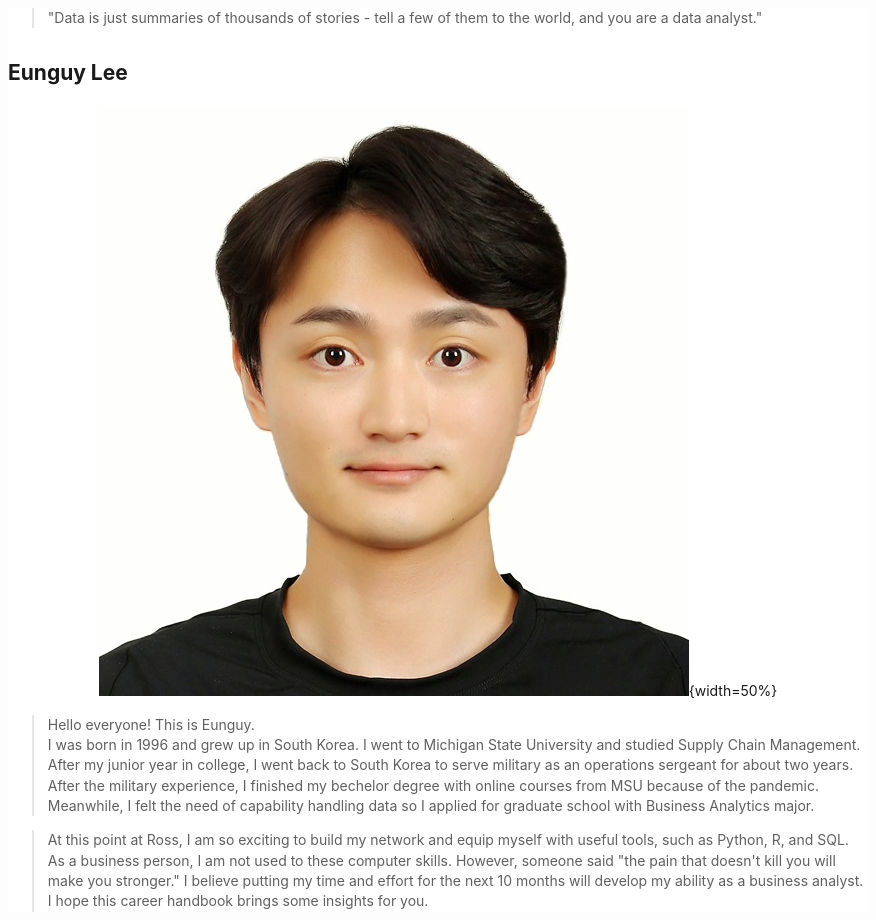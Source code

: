 >"Data is just summaries of thousands of stories - tell a few of them to the world, and you are a data analyst."

## Eunguy Lee

<center>

![](1651691637018.jpg){width=50%}

</center>

>Hello everyone! This is Eunguy. \
I was born in 1996 and grew up in South Korea. I went to Michigan State University and studied Supply Chain Management. After my junior year in college, I went back to South Korea to serve military as an operations sergeant for about two years. After the military experience, I finished my bechelor degree with online courses from MSU because of the pandemic. Meanwhile, I felt the need of capability handling data so I applied for graduate school with Business Analytics major.

>At this point at Ross, I am so exciting to build my network and equip myself with useful tools, such as Python, R, and SQL. As a business person, I am not used to these computer skills. However, someone said "the pain that doesn't kill you will make you stronger." I believe putting my time and effort for the next 10 months will develop my ability as a business analyst. I hope this career handbook brings some insights for you. 

